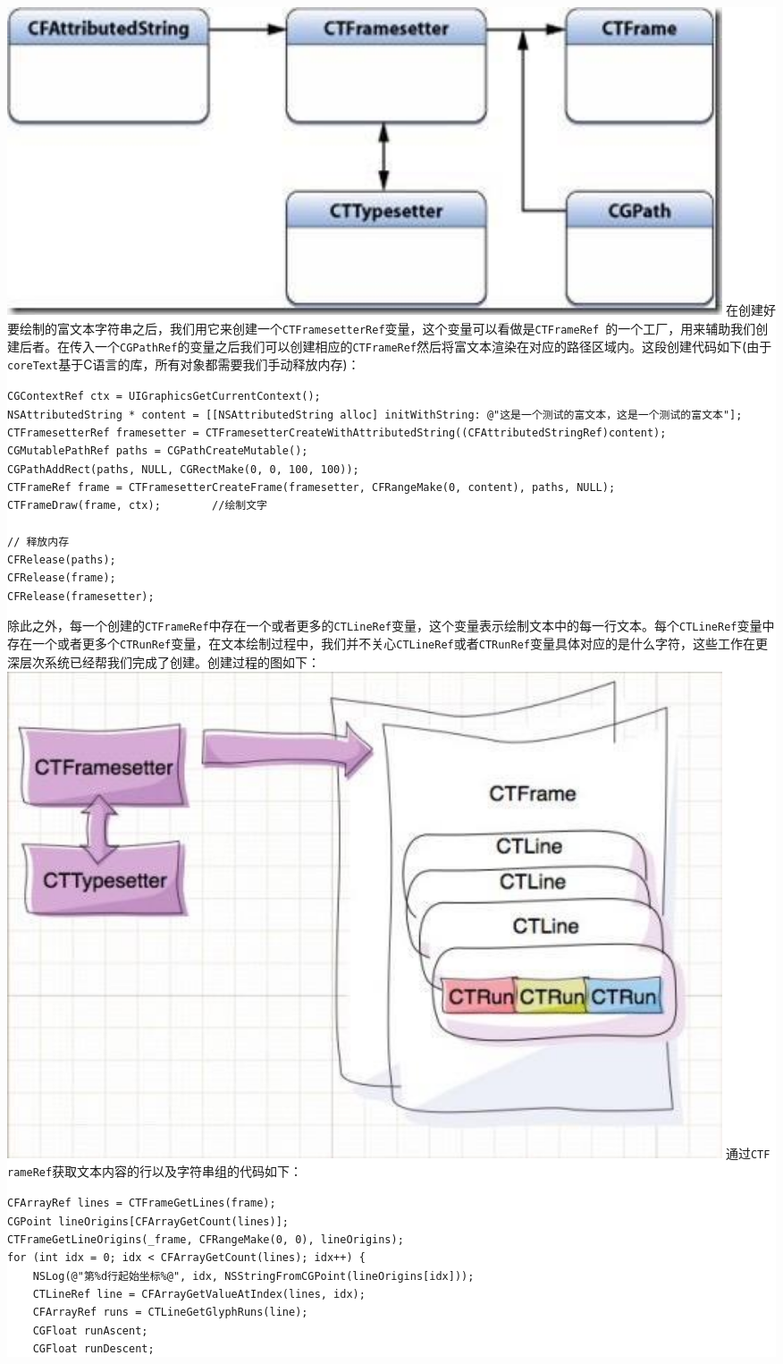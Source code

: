 <span><img src="/images/超链接富文本/1.jpeg" width="800"></span>
在创建好要绘制的富文本字符串之后，我们用它来创建一个`CTFramesetterRef`变量，这个变量可以看做是`CTFrameRef `的一个工厂，用来辅助我们创建后者。在传入一个`CGPathRef`的变量之后我们可以创建相应的`CTFrameRef`然后将富文本渲染在对应的路径区域内。这段创建代码如下(由于`coreText`基于C语言的库，所有对象都需要我们手动释放内存)：

    CGContextRef ctx = UIGraphicsGetCurrentContext();
    NSAttributedString * content = [[NSAttributedString alloc] initWithString: @"这是一个测试的富文本，这是一个测试的富文本"];
    CTFramesetterRef framesetter = CTFramesetterCreateWithAttributedString((CFAttributedStringRef)content);
    CGMutablePathRef paths = CGPathCreateMutable();
    CGPathAddRect(paths, NULL, CGRectMake(0, 0, 100, 100));
    CTFrameRef frame = CTFramesetterCreateFrame(framesetter, CFRangeMake(0, content), paths, NULL);
    CTFrameDraw(frame, ctx);        //绘制文字
    
    // 释放内存
    CFRelease(paths);
    CFRelease(frame);
    CFRelease(framesetter);

除此之外，每一个创建的`CTFrameRef`中存在一个或者更多的`CTLineRef`变量，这个变量表示绘制文本中的每一行文本。每个`CTLineRef`变量中存在一个或者更多个`CTRunRef`变量，在文本绘制过程中，我们并不关心`CTLineRef`或者`CTRunRef`变量具体对应的是什么字符，这些工作在更深层次系统已经帮我们完成了创建。创建过程的图如下：
<span><img src="/images/超链接富文本/2.jpeg" width="800"></span>
通过`CTFrameRef`获取文本内容的行以及字符串组的代码如下：
    
    CFArrayRef lines = CTFrameGetLines(frame);
    CGPoint lineOrigins[CFArrayGetCount(lines)];
    CTFrameGetLineOrigins(_frame, CFRangeMake(0, 0), lineOrigins);
    for (int idx = 0; idx < CFArrayGetCount(lines); idx++) {
        NSLog(@"第%d行起始坐标%@", idx, NSStringFromCGPoint(lineOrigins[idx]));
        CTLineRef line = CFArrayGetValueAtIndex(lines, idx);
        CFArrayRef runs = CTLineGetGlyphRuns(line);
        CGFloat runAscent;
        CGFloat runDescent;

